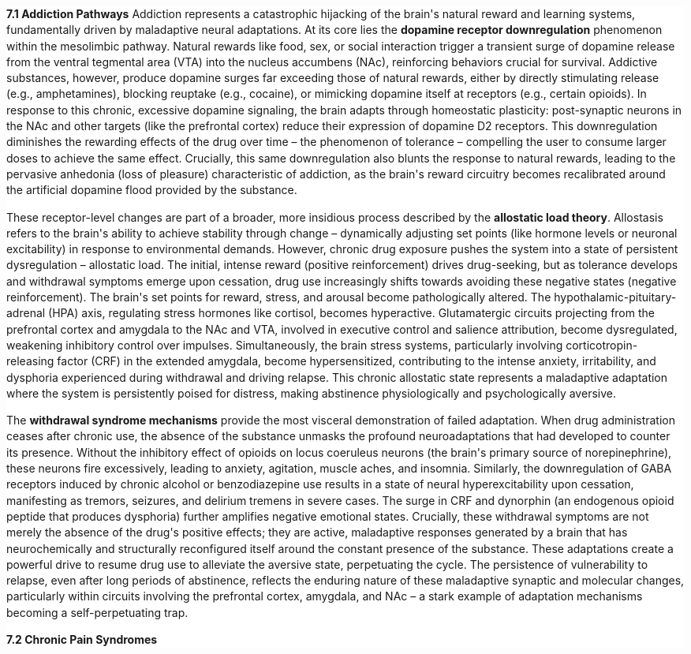 **7.1 Addiction Pathways**
Addiction represents a catastrophic hijacking of the brain's natural reward and learning systems, fundamentally driven by maladaptive neural adaptations. At its core lies the **dopamine receptor downregulation** phenomenon within the mesolimbic pathway. Natural rewards like food, sex, or social interaction trigger a transient surge of dopamine release from the ventral tegmental area (VTA) into the nucleus accumbens (NAc), reinforcing behaviors crucial for survival. Addictive substances, however, produce dopamine surges far exceeding those of natural rewards, either by directly stimulating release (e.g., amphetamines), blocking reuptake (e.g., cocaine), or mimicking dopamine itself at receptors (e.g., certain opioids). In response to this chronic, excessive dopamine signaling, the brain adapts through homeostatic plasticity: post-synaptic neurons in the NAc and other targets (like the prefrontal cortex) reduce their expression of dopamine D2 receptors. This downregulation diminishes the rewarding effects of the drug over time – the phenomenon of tolerance – compelling the user to consume larger doses to achieve the same effect. Crucially, this same downregulation also blunts the response to natural rewards, leading to the pervasive anhedonia (loss of pleasure) characteristic of addiction, as the brain's reward circuitry becomes recalibrated around the artificial dopamine flood provided by the substance.

These receptor-level changes are part of a broader, more insidious process described by the **allostatic load theory**. Allostasis refers to the brain's ability to achieve stability through change – dynamically adjusting set points (like hormone levels or neuronal excitability) in response to environmental demands. However, chronic drug exposure pushes the system into a state of persistent dysregulation – allostatic load. The initial, intense reward (positive reinforcement) drives drug-seeking, but as tolerance develops and withdrawal symptoms emerge upon cessation, drug use increasingly shifts towards avoiding these negative states (negative reinforcement). The brain's set points for reward, stress, and arousal become pathologically altered. The hypothalamic-pituitary-adrenal (HPA) axis, regulating stress hormones like cortisol, becomes hyperactive. Glutamatergic circuits projecting from the prefrontal cortex and amygdala to the NAc and VTA, involved in executive control and salience attribution, become dysregulated, weakening inhibitory control over impulses. Simultaneously, the brain stress systems, particularly involving corticotropin-releasing factor (CRF) in the extended amygdala, become hypersensitized, contributing to the intense anxiety, irritability, and dysphoria experienced during withdrawal and driving relapse. This chronic allostatic state represents a maladaptive adaptation where the system is persistently poised for distress, making abstinence physiologically and psychologically aversive.

The **withdrawal syndrome mechanisms** provide the most visceral demonstration of failed adaptation. When drug administration ceases after chronic use, the absence of the substance unmasks the profound neuroadaptations that had developed to counter its presence. Without the inhibitory effect of opioids on locus coeruleus neurons (the brain's primary source of norepinephrine), these neurons fire excessively, leading to anxiety, agitation, muscle aches, and insomnia. Similarly, the downregulation of GABA receptors induced by chronic alcohol or benzodiazepine use results in a state of neural hyperexcitability upon cessation, manifesting as tremors, seizures, and delirium tremens in severe cases. The surge in CRF and dynorphin (an endogenous opioid peptide that produces dysphoria) further amplifies negative emotional states. Crucially, these withdrawal symptoms are not merely the absence of the drug's positive effects; they are active, maladaptive responses generated by a brain that has neurochemically and structurally reconfigured itself around the constant presence of the substance. These adaptations create a powerful drive to resume drug use to alleviate the aversive state, perpetuating the cycle. The persistence of vulnerability to relapse, even after long periods of abstinence, reflects the enduring nature of these maladaptive synaptic and molecular changes, particularly within circuits involving the prefrontal cortex, amygdala, and NAc – a stark example of adaptation mechanisms becoming a self-perpetuating trap.

**7.2 Chronic Pain Syndromes**